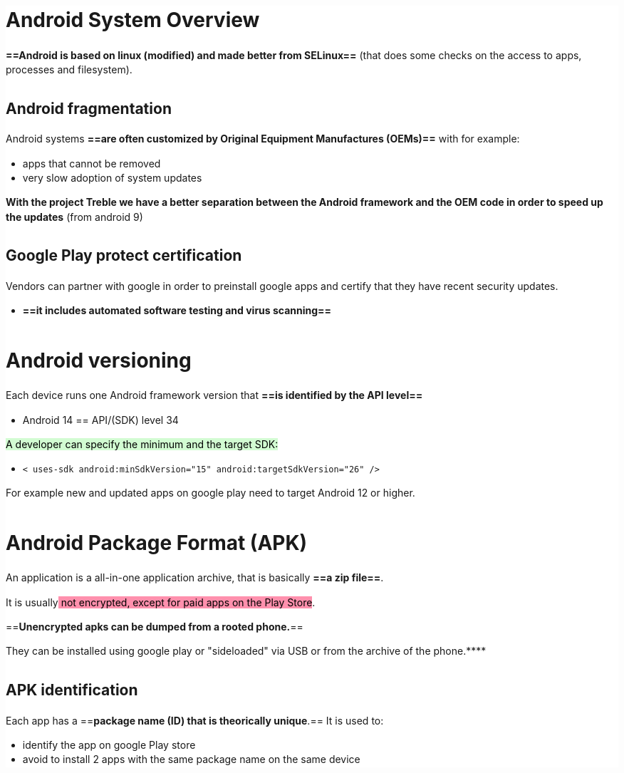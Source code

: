 

# Android System Overview
**==Android is based on linux (modified) and made better from SELinux==** (that does some checks on the access to apps, processes and filesystem).


## Android fragmentation 
Android systems **==are often customized by Original Equipment Manufactures (OEMs)==** with for example:
- apps that cannot be removed
- very slow adoption of system updates

**With the project Treble we have a better separation between the Android framework and the OEM code in order to speed up the updates** (from android 9)



## Google Play protect certification
Vendors can partner with google in order to preinstall google apps and certify that they have recent security updates.
- **==it includes automated software testing and virus scanning==**



# Android versioning 
Each device runs one Android framework version that **==is identified by the API level==** 
- Android 14 == API/(SDK) level 34

<mark style="background: #BBFABBA6;">A developer can specify the minimum and the target SDK:</mark>
- `< uses-sdk android:minSdkVersion="15" android:targetSdkVersion="26" />`

For example new and updated apps on google play need to target Android 12 or higher.







# Android Package Format (APK)
An application is a all-in-one application archive, that is basically **==a zip file==**.

It is usually<mark style="background: #FF5582A6;"> not encrypted, except for paid apps on the Play Store</mark>. 

==**Unencrypted apks can be dumped from a rooted phone.**==

They can be installed using google play or "sideloaded" via USB or from the archive of the phone.****


## APK identification
Each app has a ==**package name (ID) that is theorically unique**.== It is used to:
- identify the app on google Play store
- avoid to install 2 apps with the same package name on the same device
